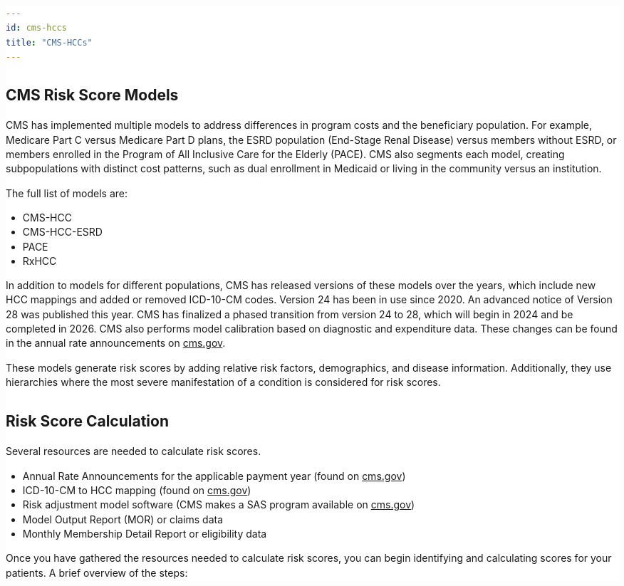 ```yaml
---
id: cms-hccs
title: "CMS-HCCs"
---
```


## CMS Risk Score Models

CMS has implemented multiple models to address differences in program costs and
the beneficiary population. For example, Medicare Part C versus Medicare Part D
plans, the ESRD population (End-Stage Renal Disease) versus members without
ESRD, or members enrolled in the Program of All Inclusive Care for the Elderly
(PACE). CMS also segments each model, creating subpopulations with distinct cost
patterns, such as dual enrollment in Medicaid or living in the community versus
an institution.

The full list of models are:

- CMS-HCC
- CMS-HCC-ESRD
- PACE
- RxHCC

In addition to models for different populations, CMS has released versions of
these models over the years, which include new HCC mappings and added or removed
ICD-10-CM codes. Version 24 has been in use since 2020. An advanced notice of
Version 28 was published this year. CMS has finalized a phased transition
from version 24 to 28, which will begin in 2024 and be completed in 2026. CMS
also performs model calibration based on diagnostic and expenditure data. These
changes can be found in the annual rate announcements on [cms.gov](https://www.cms.gov/Medicare/Health-Plans/MedicareAdvtgSpecRateStats/Announcements-and-Documents).

These models generate risk scores by adding relative risk factors, demographics,
and disease information. Additionally, they use hierarchies where the most
severe manifestation of a condition is considered for risk scores.

## Risk Score Calculation

Several resources are needed to calculate risk scores.

- Annual Rate Announcements for the applicable payment year (found on
  [cms.gov](https://www.cms.gov/Medicare/Health-Plans/MedicareAdvtgSpecRateStats/Announcements-and-Documents))
- ICD-10-CM to HCC mapping (found on [cms.gov](https://www.cms.gov/medicare/health-plans/medicareadvtgspecratestats/risk-adjustors))
- Risk adjustment model software (CMS makes a SAS program available on
  [cms.gov](https://www.cms.gov/medicare/health-plans/medicareadvtgspecratestats/risk-adjustors))
- Model Output Report (MOR) or claims data
- Monthly Membership Detail Report or eligibility data

Once you have gathered the resources needed to calculate risk scores, you can
begin identifying and calculating scores for your patients. A brief overview
of the steps:
